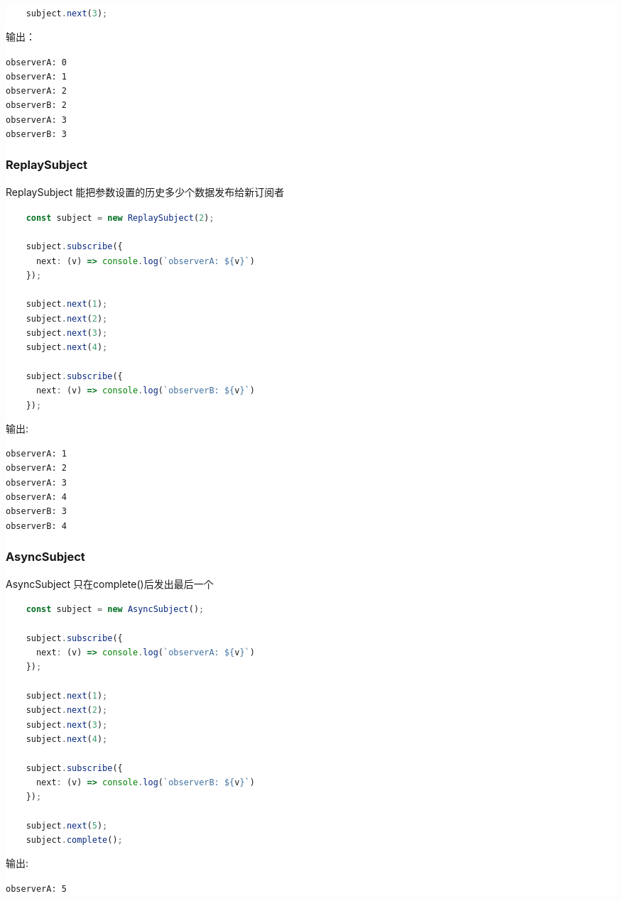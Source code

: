 ```typescript
    subject.next(3);
```
输出：
```
observerA: 0
observerA: 1
observerA: 2
observerB: 2
observerA: 3
observerB: 3
```

### ReplaySubject
ReplaySubject 能把参数设置的历史多少个数据发布给新订阅者
```typescript
    const subject = new ReplaySubject(2);

    subject.subscribe({
      next: (v) => console.log(`observerA: ${v}`)
    });

    subject.next(1);
    subject.next(2);
    subject.next(3);
    subject.next(4);

    subject.subscribe({
      next: (v) => console.log(`observerB: ${v}`)
    });
```
输出:
```
observerA: 1
observerA: 2
observerA: 3
observerA: 4
observerB: 3
observerB: 4
```

### AsyncSubject
AsyncSubject 只在complete()后发出最后一个

```typescript
    const subject = new AsyncSubject();

    subject.subscribe({
      next: (v) => console.log(`observerA: ${v}`)
    });

    subject.next(1);
    subject.next(2);
    subject.next(3);
    subject.next(4);

    subject.subscribe({
      next: (v) => console.log(`observerB: ${v}`)
    });

    subject.next(5);
    subject.complete();
```
输出:
```
observerA: 5
```